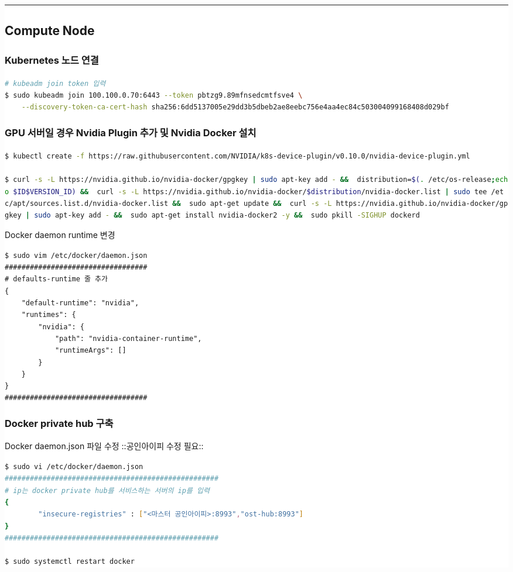 

---



## Compute Node

### Kubernetes 노드 연결

```bash
# kubeadm join token 입력
$ sudo kubeadm join 100.100.0.70:6443 --token pbtzg9.89mfnsedcmtfsve4 \
	--discovery-token-ca-cert-hash sha256:6dd5137005e29dd3b5dbeb2ae8eebc756e4aa4ec84c503004099168408d029bf
```


### GPU 서버일 경우 Nvidia Plugin 추가 및 Nvidia Docker 설치
```bash
$ kubectl create -f https://raw.githubusercontent.com/NVIDIA/k8s-device-plugin/v0.10.0/nvidia-device-plugin.yml

$ curl -s -L https://nvidia.github.io/nvidia-docker/gpgkey | sudo apt-key add - &&  distribution=$(. /etc/os-release;echo $ID$VERSION_ID) &&  curl -s -L https://nvidia.github.io/nvidia-docker/$distribution/nvidia-docker.list | sudo tee /etc/apt/sources.list.d/nvidia-docker.list &&  sudo apt-get update &&  curl -s -L https://nvidia.github.io/nvidia-docker/gpgkey | sudo apt-key add - &&  sudo apt-get install nvidia-docker2 -y &&  sudo pkill -SIGHUP dockerd 
```

Docker daemon runtime 변경
```vim
$ sudo vim /etc/docker/daemon.json
##################################
# defaults-runtime 줄 추가
{
    "default-runtime": "nvidia",
    "runtimes": {
        "nvidia": {
            "path": "nvidia-container-runtime",
            "runtimeArgs": []
        }
    }
}
##################################
```



### Docker private hub 구축

Docker daemon.json 파일 수정
::공인아이피 수정 필요::
```bash
$ sudo vi /etc/docker/daemon.json
###################################################
# ip는 docker private hub를 서비스하는 서버의 ip를 입력
{
        "insecure-registries" : ["<마스터 공인아이피>:8993","ost-hub:8993"]
}
###################################################

$ sudo systemctl restart docker
```
